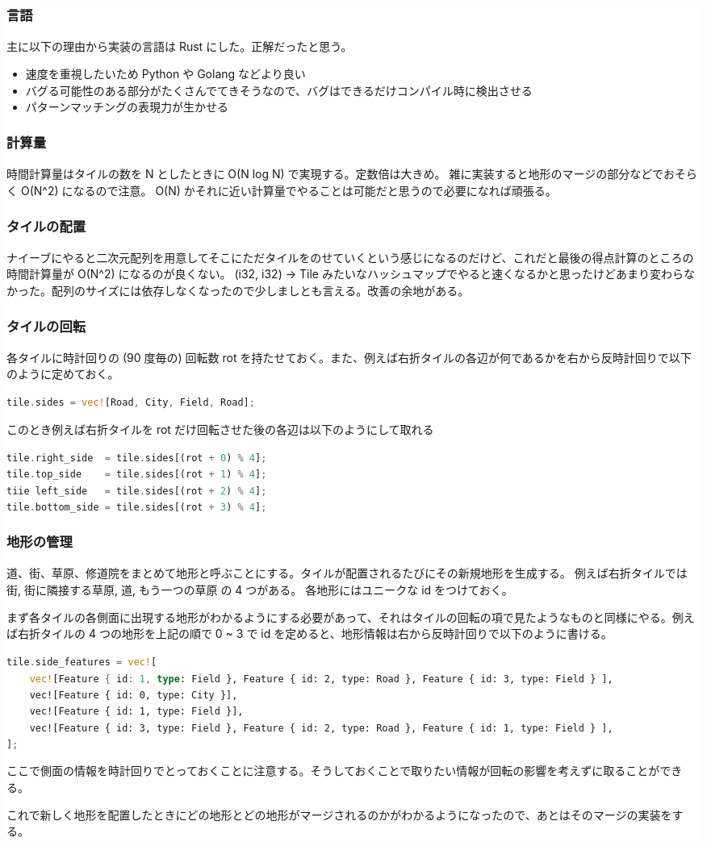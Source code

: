 ### 言語
主に以下の理由から実装の言語は Rust にした。正解だったと思う。
- 速度を重視したいため Python や Golang などより良い
- バグる可能性のある部分がたくさんでてきそうなので、バグはできるだけコンパイル時に検出させる
- パターンマッチングの表現力が生かせる

### 計算量
時間計算量はタイルの数を N としたときに O(N log N) で実現する。定数倍は大きめ。
雑に実装すると地形のマージの部分などでおそらく O(N^2) になるので注意。
O(N) かそれに近い計算量でやることは可能だと思うので必要になれば頑張る。

### タイルの配置
ナイーブにやると二次元配列を用意してそこにただタイルをのせていくという感じになるのだけど、これだと最後の得点計算のところの時間計算量が O(N^2) になるのが良くない。 (i32, i32) -> Tile みたいなハッシュマップでやると速くなるかと思ったけどあまり変わらなかった。配列のサイズには依存しなくなったので少しましとも言える。改善の余地がある。

### タイルの回転
各タイルに時計回りの (90 度毎の) 回転数 rot を持たせておく。また、例えば右折タイルの各辺が何であるかを右から反時計回りで以下のように定めておく。

```rust
tile.sides = vec![Road, City, Field, Road];
```

このとき例えば右折タイルを rot だけ回転させた後の各辺は以下のようにして取れる

```rust
tile.right_side  = tile.sides[(rot + 0) % 4];
tile.top_side    = tile.sides[(rot + 1) % 4];
tiie left_side   = tile.sides[(rot + 2) % 4];
tile.bottom_side = tile.sides[(rot + 3) % 4];
```

### 地形の管理
道、街、草原、修道院をまとめて地形と呼ぶことにする。タイルが配置されるたびにその新規地形を生成する。
例えば右折タイルでは 街, 街に隣接する草原, 道, もう一つの草原 の 4 つがある。
各地形にはユニークな id をつけておく。

まず各タイルの各側面に出現する地形がわかるようにする必要があって、それはタイルの回転の項で見たようなものと同様にやる。例えば右折タイルの 4 つの地形を上記の順で 0 ~ 3 で id を定めると、地形情報は右から反時計回りで以下のように書ける。

```rust
tile.side_features = vec![
    vec![Feature { id: 1, type: Field }, Feature { id: 2, type: Road }, Feature { id: 3, type: Field } ],
    vec![Feature { id: 0, type: City }],
    vec![Feature { id: 1, type: Field }],
    vec![Feature { id: 3, type: Field }, Feature { id: 2, type: Road }, Feature { id: 1, type: Field } ],
];
```

ここで側面の情報を時計回りでとっておくことに注意する。そうしておくことで取りたい情報が回転の影響を考えずに取ることができる。

これで新しく地形を配置したときにどの地形とどの地形がマージされるのかがわかるようになったので、あとはそのマージの実装をする。
